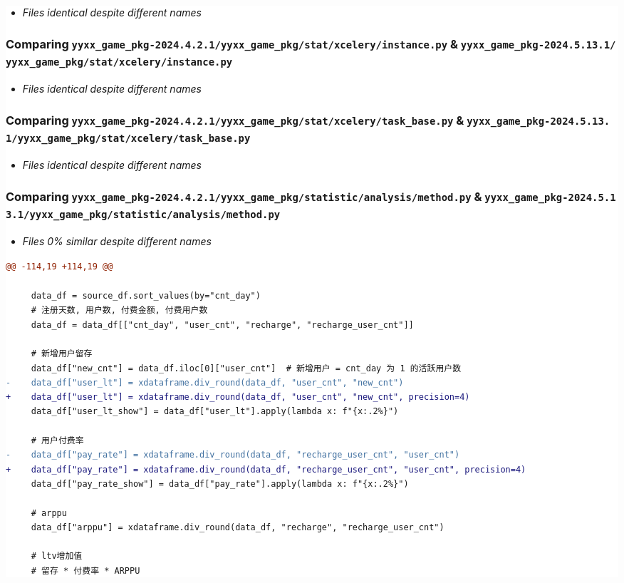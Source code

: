  * *Files identical despite different names*

### Comparing `yyxx_game_pkg-2024.4.2.1/yyxx_game_pkg/stat/xcelery/instance.py` & `yyxx_game_pkg-2024.5.13.1/yyxx_game_pkg/stat/xcelery/instance.py`

 * *Files identical despite different names*

### Comparing `yyxx_game_pkg-2024.4.2.1/yyxx_game_pkg/stat/xcelery/task_base.py` & `yyxx_game_pkg-2024.5.13.1/yyxx_game_pkg/stat/xcelery/task_base.py`

 * *Files identical despite different names*

### Comparing `yyxx_game_pkg-2024.4.2.1/yyxx_game_pkg/statistic/analysis/method.py` & `yyxx_game_pkg-2024.5.13.1/yyxx_game_pkg/statistic/analysis/method.py`

 * *Files 0% similar despite different names*

```diff
@@ -114,19 +114,19 @@
 
     data_df = source_df.sort_values(by="cnt_day")
     # 注册天数, 用户数, 付费金额, 付费用户数
     data_df = data_df[["cnt_day", "user_cnt", "recharge", "recharge_user_cnt"]]
 
     # 新增用户留存
     data_df["new_cnt"] = data_df.iloc[0]["user_cnt"]  # 新增用户 = cnt_day 为 1 的活跃用户数
-    data_df["user_lt"] = xdataframe.div_round(data_df, "user_cnt", "new_cnt")
+    data_df["user_lt"] = xdataframe.div_round(data_df, "user_cnt", "new_cnt", precision=4)
     data_df["user_lt_show"] = data_df["user_lt"].apply(lambda x: f"{x:.2%}")
 
     # 用户付费率
-    data_df["pay_rate"] = xdataframe.div_round(data_df, "recharge_user_cnt", "user_cnt")
+    data_df["pay_rate"] = xdataframe.div_round(data_df, "recharge_user_cnt", "user_cnt", precision=4)
     data_df["pay_rate_show"] = data_df["pay_rate"].apply(lambda x: f"{x:.2%}")
 
     # arppu
     data_df["arppu"] = xdataframe.div_round(data_df, "recharge", "recharge_user_cnt")
 
     # ltv增加值
     # 留存 * 付费率 * ARPPU
